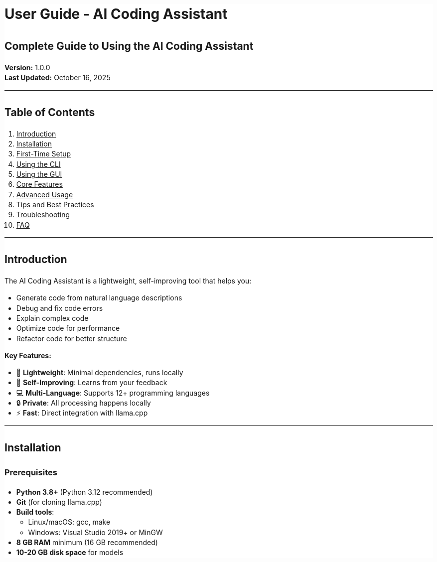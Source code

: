 # User Guide - AI Coding Assistant

## Complete Guide to Using the AI Coding Assistant

**Version:** 1.0.0  
**Last Updated:** October 16, 2025

---

## Table of Contents

1. [Introduction](#introduction)
2. [Installation](#installation)
3. [First-Time Setup](#first-time-setup)
4. [Using the CLI](#using-the-cli)
5. [Using the GUI](#using-the-gui)
6. [Core Features](#core-features)
7. [Advanced Usage](#advanced-usage)
8. [Tips and Best Practices](#tips-and-best-practices)
9. [Troubleshooting](#troubleshooting)
10. [FAQ](#faq)

---

## Introduction

The AI Coding Assistant is a lightweight, self-improving tool that helps you:
- Generate code from natural language descriptions
- Debug and fix code errors
- Explain complex code
- Optimize code for performance
- Refactor code for better structure

**Key Features:**
- 🚀 **Lightweight**: Minimal dependencies, runs locally
- 🧠 **Self-Improving**: Learns from your feedback
- 💻 **Multi-Language**: Supports 12+ programming languages
- 🔒 **Private**: All processing happens locally
- ⚡ **Fast**: Direct integration with llama.cpp

---

## Installation

### Prerequisites

- **Python 3.8+** (Python 3.12 recommended)
- **Git** (for cloning llama.cpp)
- **Build tools**:
  - Linux/macOS: gcc, make
  - Windows: Visual Studio 2019+ or MinGW
- **8 GB RAM** minimum (16 GB recommended)
- **10-20 GB disk space** for models
